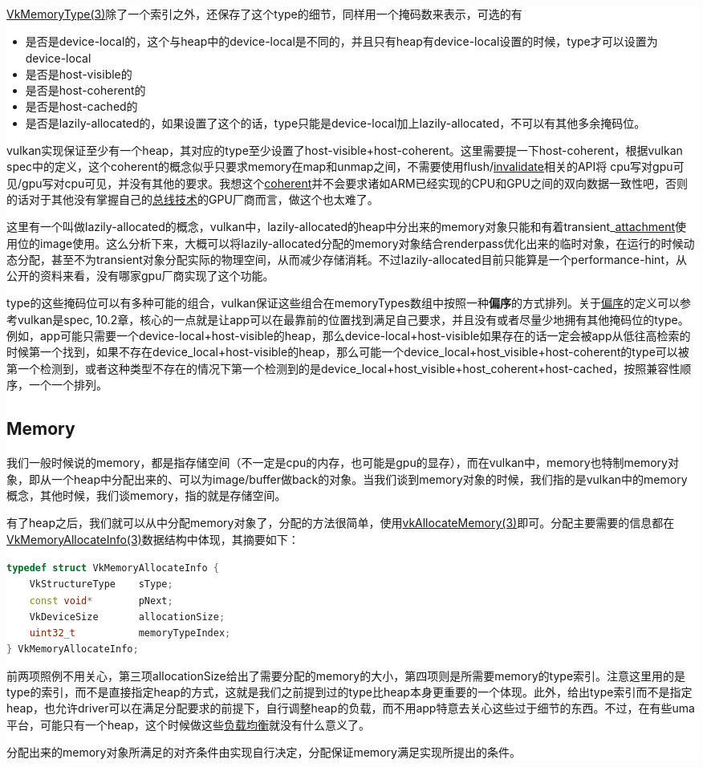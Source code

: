 [VkMemoryType(3)](https://link.zhihu.com/?target=https%3A//www.khronos.org/registry/vulkan/specs/1.0/man/html/VkMemoryType.html)除了一个索引之外，还保存了这个type的细节，同样用一个掩码数来表示，可选的有

- 是否是device-local的，这个与heap中的device-local是不同的，并且只有heap有device-local设置的时候，type才可以设置为device-local
- 是否是host-visible的
- 是否是host-coherent的
- 是否是host-cached的
- 是否是lazily-allocated的，如果设置了这个的话，type只能是device-local加上lazily-allocated，不可以有其他多余掩码位。

vulkan实现保证至少有一个heap，其对应的type至少设置了host-visible+host-coherent。这里需要提一下host-coherent，根据vulkan spec中的定义，这个coherent的概念似乎只要求memory在map和unmap之间，不需要使用flush/[invalidate](https://zhida.zhihu.com/search?content_id=2495194&content_type=Article&match_order=1&q=invalidate&zhida_source=entity)相关的API将 cpu写对gpu可见/gpu写对cpu可见，并没有其他的要求。我想这个[coherent](https://zhida.zhihu.com/search?content_id=2495194&content_type=Article&match_order=5&q=coherent&zhida_source=entity)并不会要求诸如ARM已经实现的CPU和GPU之间的双向数据一致性吧，否则的话对于其他没有掌握自己的[总线技术](https://zhida.zhihu.com/search?content_id=2495194&content_type=Article&match_order=1&q=总线技术&zhida_source=entity)的GPU厂商而言，做这个也太难了。

这里有一个叫做lazily-allocated的概念，vulkan中，lazily-allocated的heap中分出来的memory对象只能和有着transient_[attachment](https://zhida.zhihu.com/search?content_id=2495194&content_type=Article&match_order=1&q=attachment&zhida_source=entity)使用位的image使用。这么分析下来，大概可以将lazily-allocated分配的memory对象结合renderpass优化出来的临时对象，在运行的时候动态分配，甚至不为transient对象分配实际的物理空间，从而减少存储消耗。不过lazily-allocated目前只能算是一个performance-hint，从公开的资料来看，没有哪家gpu厂商实现了这个功能。

type的这些掩码位可以有多种可能的组合，vulkan保证这些组合在memoryTypes数组中按照一种**偏序**的方式排列。关于[偏序](https://zhida.zhihu.com/search?content_id=2495194&content_type=Article&match_order=2&q=偏序&zhida_source=entity)的定义可以参考vulkan是spec, 10.2章，核心的一点就是让app可以在最靠前的位置找到满足自己要求，并且没有或者尽量少地拥有其他掩码位的type。例如，app可能只需要一个device-local+host-visible的heap，那么device-local+host-visible如果存在的话一定会被app从低往高检索的时候第一个找到，如果不存在device_local+host-visible的heap，那么可能一个device_local+host_visible+host-coherent的type可以被第一个检测到，或者这种类型不存在的情况下第一个检测到的是device_local+host_visible+host_coherent+host-cached，按照兼容性顺序，一个一个排列。

## Memory

我们一般时候说的memory，都是指存储空间（不一定是cpu的内存，也可能是gpu的显存），而在vulkan中，memory也特制memory对象，即从一个heap中分配出来的、可以为image/buffer做back的对象。当我们谈到memory对象的时候，我们指的是vulkan中的memory概念，其他时候，我们谈memory，指的就是存储空间。

有了heap之后，我们就可以从中分配memory对象了，分配的方法很简单，使用[vkAllocateMemory(3)](https://link.zhihu.com/?target=https%3A//www.khronos.org/registry/vulkan/specs/1.0/man/html/vkAllocateMemory.html)即可。分配主要需要的信息都在[VkMemoryAllocateInfo(3)](https://link.zhihu.com/?target=https%3A//www.khronos.org/registry/vulkan/specs/1.0/man/html/VkMemoryAllocateInfo.html)数据结构中体现，其摘要如下：

```cpp
typedef struct VkMemoryAllocateInfo {
    VkStructureType    sType;
    const void*        pNext;
    VkDeviceSize       allocationSize;
    uint32_t           memoryTypeIndex;
} VkMemoryAllocateInfo;
```

前两项照例不用关心，第三项allocationSize给出了需要分配的memory的大小，第四项则是所需要memory的type索引。注意这里用的是type的索引，而不是直接指定heap的方式，这就是我们之前提到过的type比heap本身更重要的一个体现。此外，给出type索引而不是指定heap，也允许driver可以在满足分配要求的前提下，自行调整heap的负载，而不用app特意去关心这些过于细节的东西。不过，在有些uma平台，可能只有一个heap，这个时候做这些[负载均衡](https://zhida.zhihu.com/search?content_id=2495194&content_type=Article&match_order=1&q=负载均衡&zhida_source=entity)就没有什么意义了。

分配出来的memory对象所满足的对齐条件由实现自行决定，分配保证memory满足实现所提出的条件。
